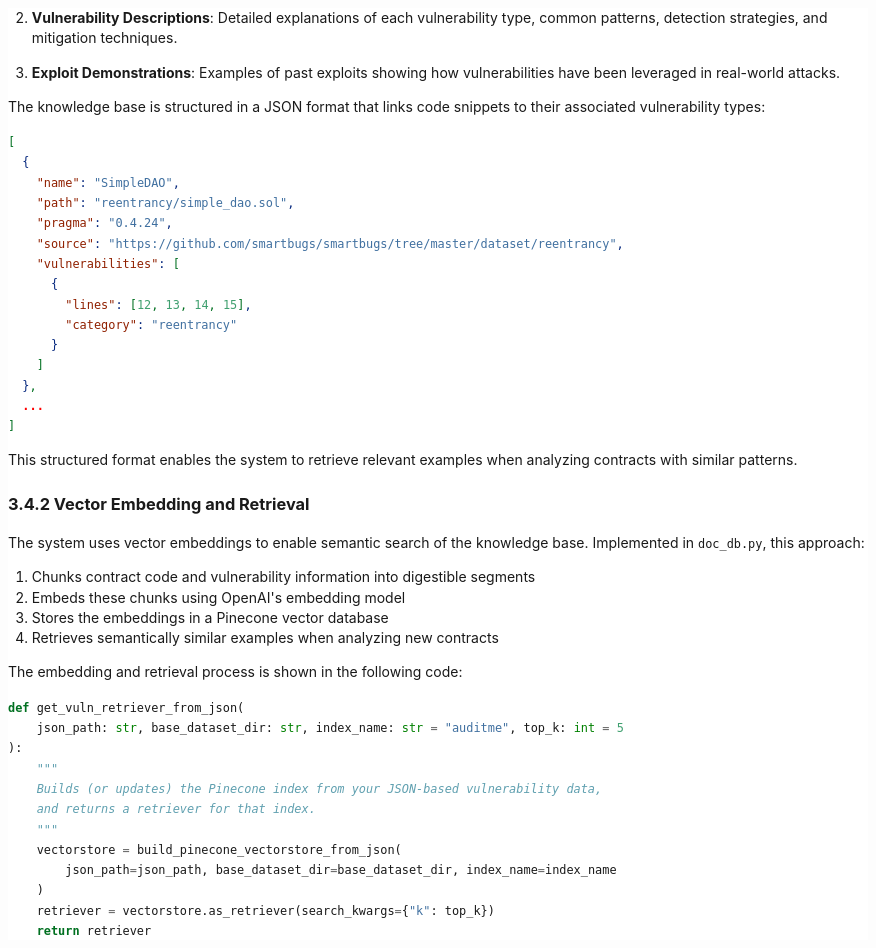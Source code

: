 2. **Vulnerability Descriptions**: Detailed explanations of each vulnerability type, common patterns, detection strategies, and mitigation techniques.

3. **Exploit Demonstrations**: Examples of past exploits showing how vulnerabilities have been leveraged in real-world attacks.

The knowledge base is structured in a JSON format that links code snippets to their associated vulnerability types:

```json
[
  {
    "name": "SimpleDAO",
    "path": "reentrancy/simple_dao.sol",
    "pragma": "0.4.24",
    "source": "https://github.com/smartbugs/smartbugs/tree/master/dataset/reentrancy",
    "vulnerabilities": [
      {
        "lines": [12, 13, 14, 15],
        "category": "reentrancy"
      }
    ]
  },
  ...
]
```

This structured format enables the system to retrieve relevant examples when analyzing contracts with similar patterns.

### 3.4.2 Vector Embedding and Retrieval

The system uses vector embeddings to enable semantic search of the knowledge base. Implemented in `doc_db.py`, this approach:

1. Chunks contract code and vulnerability information into digestible segments
2. Embeds these chunks using OpenAI's embedding model
3. Stores the embeddings in a Pinecone vector database
4. Retrieves semantically similar examples when analyzing new contracts

The embedding and retrieval process is shown in the following code:

```python
def get_vuln_retriever_from_json(
    json_path: str, base_dataset_dir: str, index_name: str = "auditme", top_k: int = 5
):
    """
    Builds (or updates) the Pinecone index from your JSON-based vulnerability data,
    and returns a retriever for that index.
    """
    vectorstore = build_pinecone_vectorstore_from_json(
        json_path=json_path, base_dataset_dir=base_dataset_dir, index_name=index_name
    )
    retriever = vectorstore.as_retriever(search_kwargs={"k": top_k})
    return retriever
```
